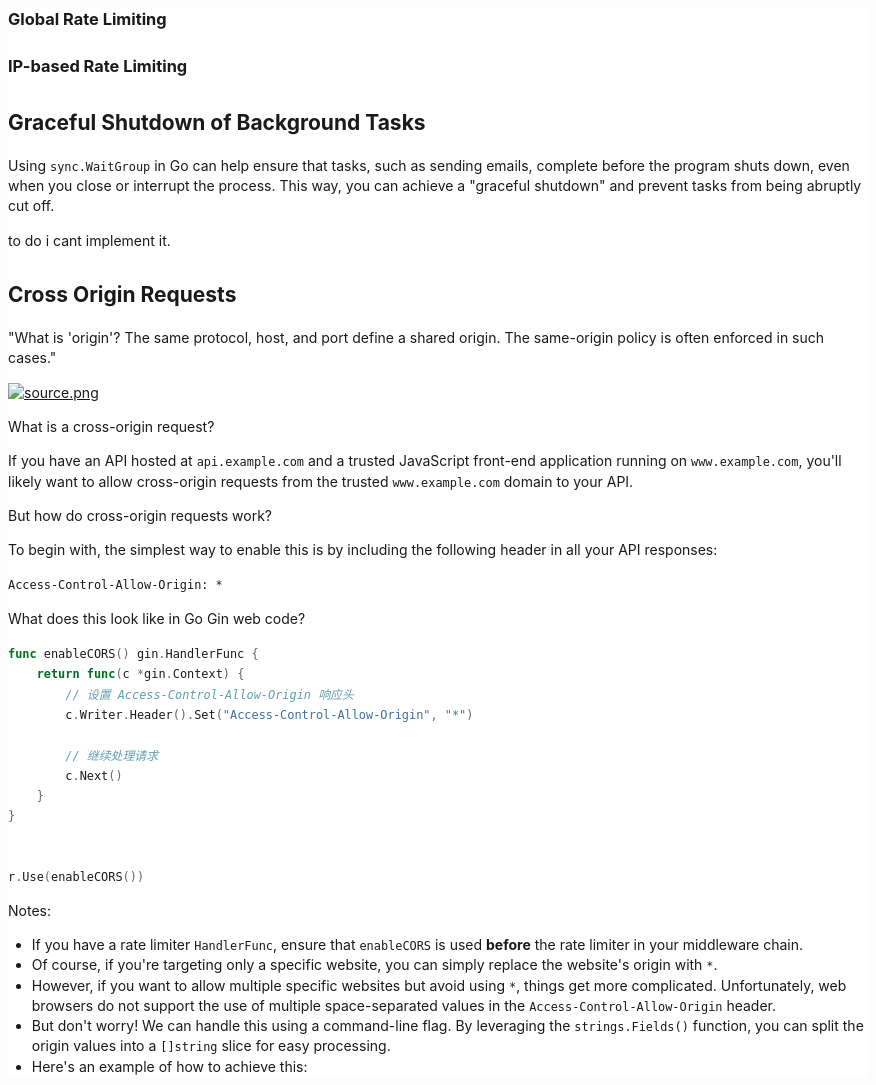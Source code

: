 ### Global Rate Limiting

### IP-based Rate Limiting

## Graceful Shutdown of Background Tasks

Using `sync.WaitGroup` in Go can help ensure that tasks, such as sending emails, complete before the program shuts down, even when you close or interrupt the process. This way, you can achieve a "graceful shutdown" and prevent tasks from being abruptly cut off.

to do i cant implement it.

## Cross Origin Requests

"What is 'origin'? The same protocol, host, and port define a shared origin. The same-origin policy is often enforced in such cases."



[![source.png](https://i.postimg.cc/Lsg0vQWf/source.png)](https://postimg.cc/KKFN8fxv)

What is a cross-origin request?

If you have an API hosted at `api.example.com` and a trusted JavaScript front-end application running on `www.example.com`, you'll likely want to allow cross-origin requests from the trusted `www.example.com` domain to your API.

But how do cross-origin requests work?

To begin with, the simplest way to enable this is by including the following header in all your API responses:

```
Access-Control-Allow-Origin: *
```

What does this look like in Go Gin web code?

```Go
func enableCORS() gin.HandlerFunc {
	return func(c *gin.Context) {
		// 设置 Access-Control-Allow-Origin 响应头
		c.Writer.Header().Set("Access-Control-Allow-Origin", "*")
		
		// 继续处理请求
		c.Next()
	}
}


r.Use(enableCORS())
```

Notes:

- If you have a rate limiter `HandlerFunc`, ensure that `enableCORS` is used **before** the rate limiter in your middleware chain.
- Of course, if you're targeting only a specific website, you can simply replace the website's origin with `*`.
- However, if you want to allow multiple specific websites but avoid using `*`, things get more complicated. Unfortunately, web browsers do not support the use of multiple space-separated values in the `Access-Control-Allow-Origin` header.
- But don't worry! We can handle this using a command-line flag. By leveraging the `strings.Fields()` function, you can split the origin values into a `[]string` slice for easy processing.
- Here's an example of how to achieve this:
